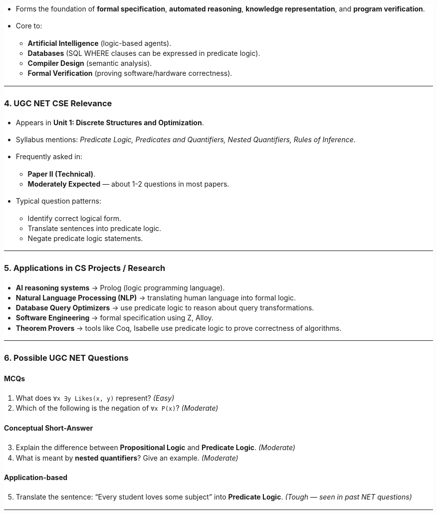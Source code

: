 * Forms the foundation of **formal specification**, **automated reasoning**, **knowledge representation**, and **program verification**.
* Core to:

  * **Artificial Intelligence** (logic-based agents).
  * **Databases** (SQL WHERE clauses can be expressed in predicate logic).
  * **Compiler Design** (semantic analysis).
  * **Formal Verification** (proving software/hardware correctness).

---

### 4. **UGC NET CSE Relevance**

* Appears in **Unit 1: Discrete Structures and Optimization**.
* Syllabus mentions: *Predicate Logic, Predicates and Quantifiers, Nested Quantifiers, Rules of Inference*.
* Frequently asked in:

  * **Paper II (Technical)**.
  * **Moderately Expected** — about 1-2 questions in most papers.
* Typical question patterns:

  * Identify correct logical form.
  * Translate sentences into predicate logic.
  * Negate predicate logic statements.

---

### 5. **Applications in CS Projects / Research**

* **AI reasoning systems** → Prolog (logic programming language).
* **Natural Language Processing (NLP)** → translating human language into formal logic.
* **Database Query Optimizers** → use predicate logic to reason about query transformations.
* **Software Engineering** → formal specification using Z, Alloy.
* **Theorem Provers** → tools like Coq, Isabelle use predicate logic to prove correctness of algorithms.

---

### 6. **Possible UGC NET Questions**

#### MCQs

1. What does `∀x ∃y Likes(x, y)` represent? *(Easy)*
2. Which of the following is the negation of `∀x P(x)`? *(Moderate)*

#### Conceptual Short-Answer

3. Explain the difference between **Propositional Logic** and **Predicate Logic**. *(Moderate)*
4. What is meant by **nested quantifiers**? Give an example. *(Moderate)*

#### Application-based

5. Translate the sentence: “Every student loves some subject” into **Predicate Logic**. *(Tough — seen in past NET questions)*

---